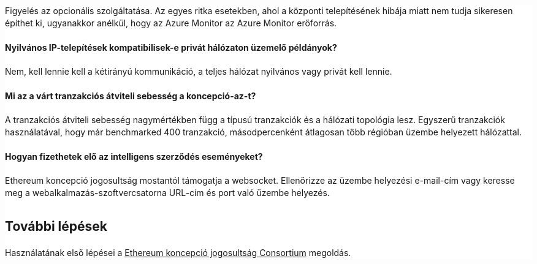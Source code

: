 Figyelés az opcionális szolgáltatása. Az egyes ritka esetekben, ahol a központi telepítésének hibája miatt nem tudja sikeresen építhet ki, ugyanakkor anélkül, hogy az Azure Monitor az Azure Monitor erőforrás.

#### <a name="are-public-ip-deployments-compatible-with-private-network-deployments"></a>Nyilvános IP-telepítések kompatibilisek-e privát hálózaton üzemelő példányok?

Nem, kell lennie kell a kétirányú kommunikáció, a teljes hálózat nyilvános vagy privát kell lennie.

#### <a name="what-is-the-expected-transaction-throughput-of-proof-of-authority"></a>Mi az a várt tranzakciós átviteli sebesség a koncepció-az-t?

A tranzakciós átviteli sebesség nagymértékben függ a típusú tranzakciók és a hálózati topológia lesz.  Egyszerű tranzakciók használatával, hogy már benchmarked 400 tranzakció, másodpercenként átlagosan több régióban üzembe helyezett hálózattal.

#### <a name="how-do-i-subscribe-to-smart-contract-events"></a>Hogyan fizethetek elő az intelligens szerződés eseményeket?

Ethereum koncepció jogosultság mostantól támogatja a websocket.  Ellenőrizze az üzembe helyezési e-mail-cím vagy keresse meg a webalkalmazás-szoftvercsatorna URL-cím és port való üzembe helyezés.

## <a name="next-steps"></a>További lépések

Használatának első lépései a [Ethereum koncepció jogosultság Consortium](https://portal.azure.com/?pub_source=email&pub_status=success#create/microsoft-azure-blockchain.azure-blockchain-ethereumethereum-poa-consortium) megoldás.
